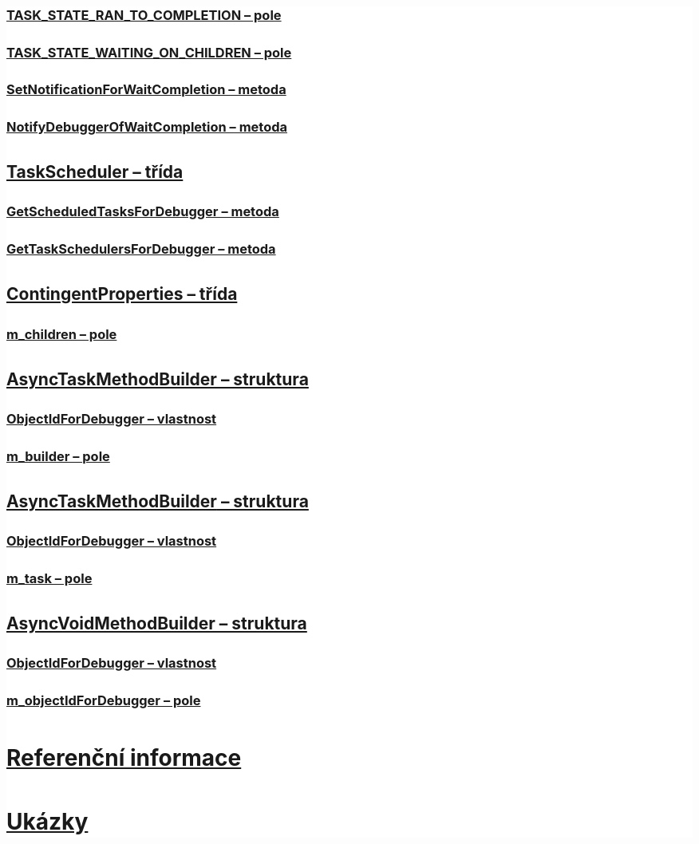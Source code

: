 ### [TASK_STATE_RAN_TO_COMPLETION – pole](task-state-ran-to-completion-field.md)
### [TASK_STATE_WAITING_ON_CHILDREN – pole](task-state-waiting-on-children-field.md)
### [SetNotificationForWaitCompletion – metoda](setnotificationforwaitcompletion-method.md)
### [NotifyDebuggerOfWaitCompletion – metoda](notifydebuggerofwaitcompletion-method.md)
## [TaskScheduler – třída](taskscheduler-class-internal-members.md)
### [GetScheduledTasksForDebugger – metoda](getscheduledtasksfordebugger-method.md)
### [GetTaskSchedulersForDebugger – metoda](gettaskschedulersfordebugger-method.md)
## [ContingentProperties – třída](contingentproperties-class-internal-members.md)
### [m_children – pole](m-children-field.md)
## [AsyncTaskMethodBuilder – struktura](asynctaskmethodbuilder-structure-internal-members.md)
### [ObjectIdForDebugger – vlastnost](asynctaskmethodbuilder-objectidfordebugger-property.md)
### [m_builder – pole](asynctaskmethodbuilder-m-builder-field.md)
## [AsyncTaskMethodBuilder<TResult> – struktura](asynctaskmethodbuilder-tresult-structure-internal-members.md)
### [ObjectIdForDebugger – vlastnost](asynctaskmethodbuilder-tresult-objectidfordebugger-property.md)
### [m_task – pole](asynctaskmethodbuilder-tresult-m-task-field.md)
## [AsyncVoidMethodBuilder – struktura](asyncvoidmethodbuilder-structure-internal-members.md)
### [ObjectIdForDebugger – vlastnost](asyncvoidmethodbuilder-objectidfordebugger-property.md)
### [m_objectIdForDebugger – pole](asyncvoidmethodbuilder-m-objectidfordebugger-field.md)
# [Referenční informace](reference/reference-visual-studio-debugging-apis.md)
# [Ukázky](visual-studio-debugging-samples.md)

